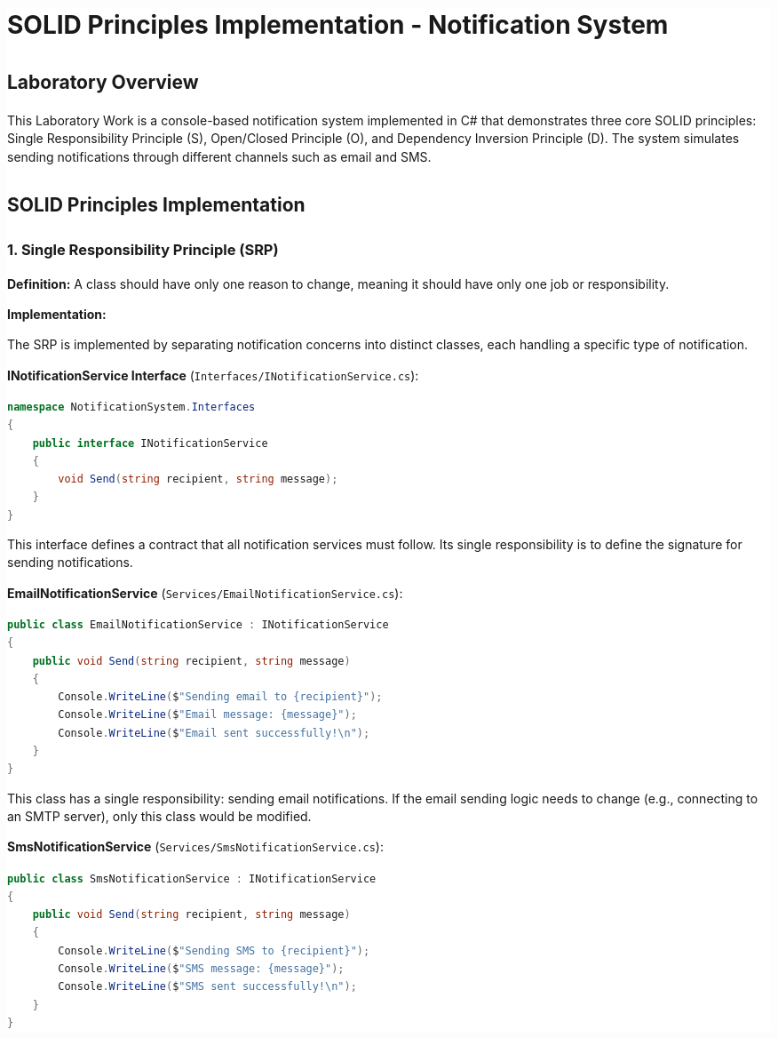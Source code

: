 # SOLID Principles Implementation - Notification System

## Laboratory Overview

This Laboratory Work is a console-based notification system implemented in C# that demonstrates three core SOLID principles: Single Responsibility Principle (S), Open/Closed Principle (O), and Dependency Inversion Principle (D). The system simulates sending notifications through different channels such as email and SMS.

## SOLID Principles Implementation

### 1. Single Responsibility Principle (SRP)

**Definition:** A class should have only one reason to change, meaning it should have only one job or responsibility.

**Implementation:**

The SRP is implemented by separating notification concerns into distinct classes, each handling a specific type of notification.

**INotificationService Interface** (`Interfaces/INotificationService.cs`):
```csharp
namespace NotificationSystem.Interfaces
{
    public interface INotificationService
    {
        void Send(string recipient, string message);
    }
}
```

This interface defines a contract that all notification services must follow. Its single responsibility is to define the signature for sending notifications.

**EmailNotificationService** (`Services/EmailNotificationService.cs`):
```csharp
public class EmailNotificationService : INotificationService
{
    public void Send(string recipient, string message)
    {
        Console.WriteLine($"Sending email to {recipient}");
        Console.WriteLine($"Email message: {message}");
        Console.WriteLine($"Email sent successfully!\n");
    }
}
```

This class has a single responsibility: sending email notifications. If the email sending logic needs to change (e.g., connecting to an SMTP server), only this class would be modified.

**SmsNotificationService** (`Services/SmsNotificationService.cs`):
```csharp
public class SmsNotificationService : INotificationService
{
    public void Send(string recipient, string message)
    {
        Console.WriteLine($"Sending SMS to {recipient}");
        Console.WriteLine($"SMS message: {message}");
        Console.WriteLine($"SMS sent successfully!\n");
    }
}
```
